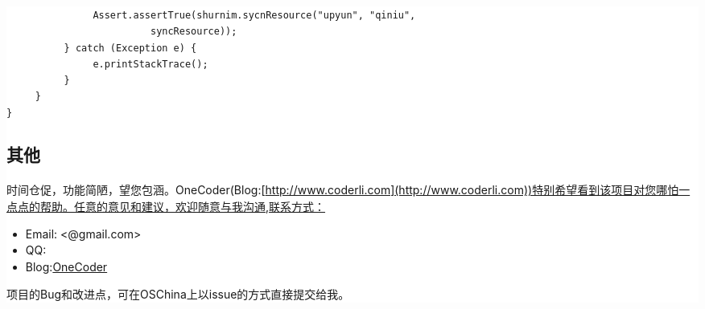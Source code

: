 ```      
               Assert.assertTrue(shurnim.sycnResource("upyun", "qiniu",
                         syncResource));
          } catch (Exception e) {
               e.printStackTrace();
          }
     }
}
```
<a name="其他"></a>
## 其他
 
时间仓促，功能简陋，望您包涵。OneCoder(Blog:[http://www.coderli.com](http://www.coderli.com))特别希望看到该项目对您哪怕一点点的帮助。任意的意见和建议，欢迎随意与我沟通,联系方式：
 
* Email: <@gmail.com>
* QQ:
* Blog:[OneCoder](http://www.coderli.com)
 
项目的Bug和改进点，可在OSChina上以issue的方式直接提交给我。
